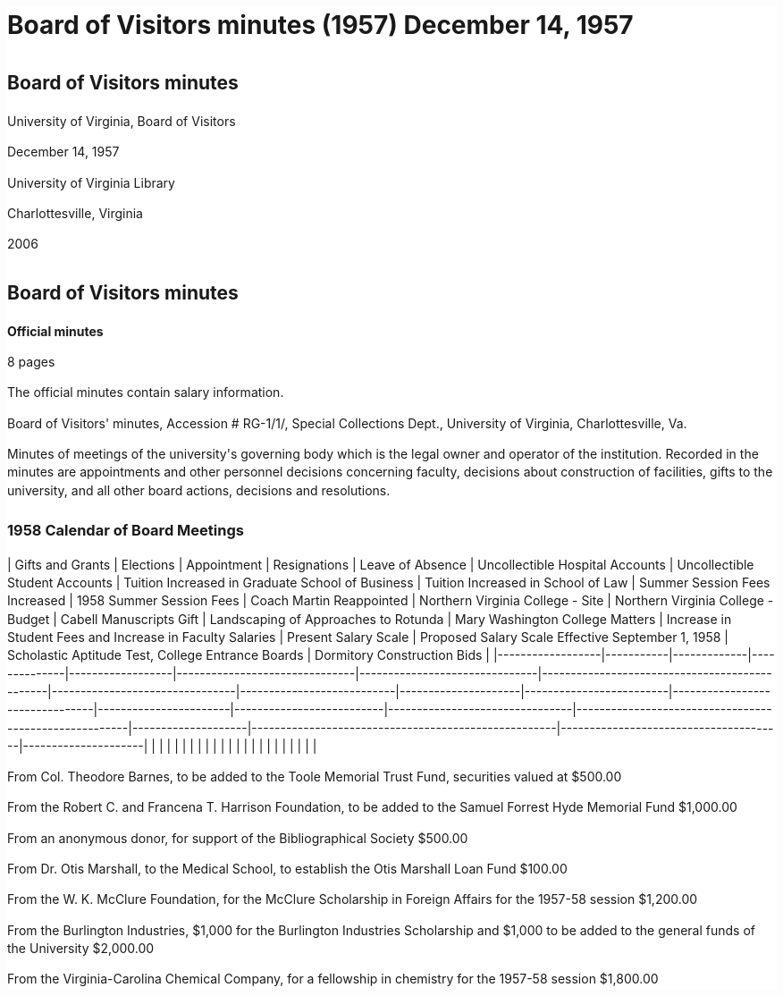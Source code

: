 </script>



# Board of Visitors minutes (1957) December 14, 1957

## Board of Visitors minutes

University of Virginia, Board of Visitors

December 14, 1957

University of Virginia Library

Charlottesville, Virginia

2006

## Board of Visitors minutes

**Official minutes**

8 pages

The official minutes contain salary information.

Board of Visitors' minutes, Accession # RG-1/1/, Special Collections Dept., University of Virginia, Charlottesville, Va.

Minutes of meetings of the university's governing body which is the legal owner and operator of the institution. Recorded in the minutes are appointments and other personnel decisions concerning faculty, decisions about construction of facilities, gifts to the university, and all other board actions, decisions and resolutions.

### 1958 Calendar of Board Meetings

| Gifts and Grants | Elections | Appointment | Resignations | Leave of Absence | Uncollectible Hospital Accounts | Uncollectible Student Accounts | Tuition Increased in Graduate School of Business | Tuition Increased in School of Law | Summer Session Fees Increased | 1958 Summer Session Fees | Coach Martin Reappointed | Northern Virginia College - Site | Northern Virginia College - Budget | Cabell Manuscripts Gift | Landscaping of Approaches to Rotunda | Mary Washington College Matters | Increase in Student Fees and Increase in Faculty Salaries | Present Salary Scale | Proposed Salary Scale Effective September 1, 1958 | Scholastic Aptitude Test, College Entrance Boards | Dormitory Construction Bids |
|------------------|-----------|-------------|--------------|------------------|-------------------------------|-------------------------------|-----------------------------------------------|--------------------------------|---------------------------|---------------------|-------------------------|--------------------------------|-----------------------|--------------------------|--------------------------------|-------------------------------------------------------|--------------------|-----------------------------------------------------|---------------------------------------|---------------------|
|                  |           |             |              |                  |                               |                               |                                               |                                |                           |                     |                         |                                |                       |                          |                                |                                                       |                    |                                                     |                                       |                     |

From Col. Theodore Barnes, to be added to the Toole Memorial Trust Fund, securities valued at $500.00

From the Robert C. and Francena T. Harrison Foundation, to be added to the Samuel Forrest Hyde Memorial Fund $1,000.00

From an anonymous donor, for support of the Bibliographical Society $500.00

From Dr. Otis Marshall, to the Medical School, to establish the Otis Marshall Loan Fund $100.00

From the W. K. McClure Foundation, for the McClure Scholarship in Foreign Affairs for the 1957-58 session $1,200.00

From the Burlington Industries, $1,000 for the Burlington Industries Scholarship and $1,000 to be added to the general funds of the University $2,000.00

From the Virginia-Carolina Chemical Company, for a fellowship in chemistry for the 1957-58 session $1,800.00
